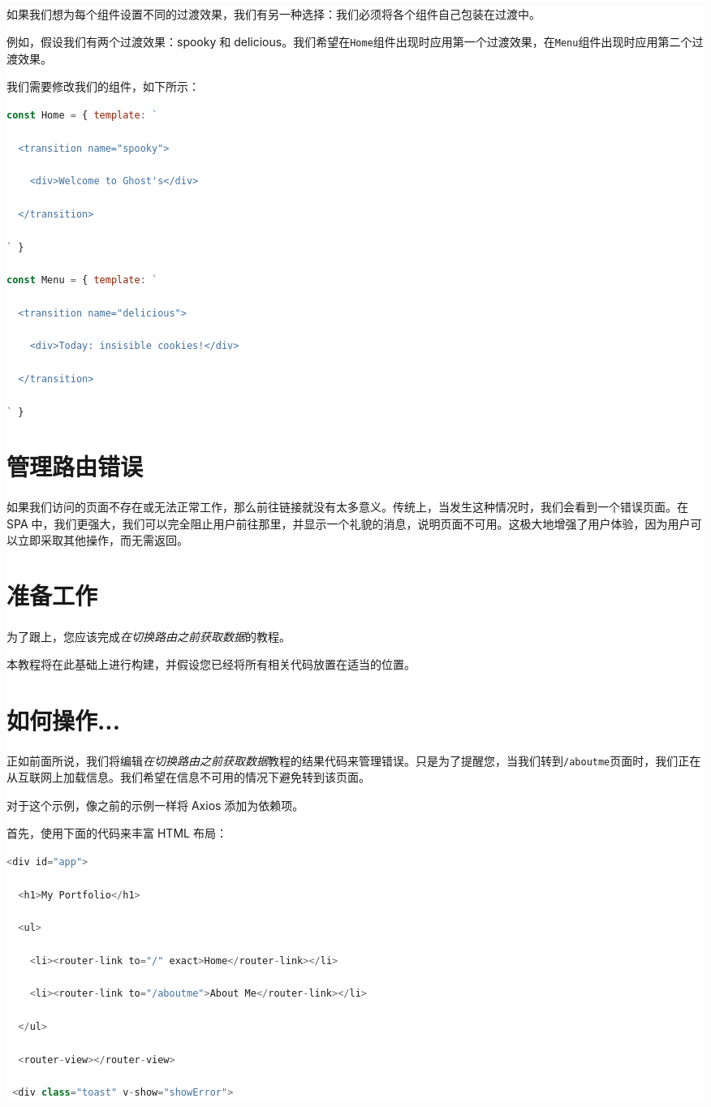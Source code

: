 如果我们想为每个组件设置不同的过渡效果，我们有另一种选择：我们必须将各个组件自己包装在过渡中。

例如，假设我们有两个过渡效果：spooky 和 delicious。我们希望在`Home`组件出现时应用第一个过渡效果，在`Menu`组件出现时应用第二个过渡效果。

我们需要修改我们的组件，如下所示：

```js
const Home = { template: `

  <transition name="spooky">

    <div>Welcome to Ghost's</div>

  </transition>

` }

const Menu = { template: `

  <transition name="delicious">

    <div>Today: insisible cookies!</div>

  </transition>

` }

```

# 管理路由错误

如果我们访问的页面不存在或无法正常工作，那么前往链接就没有太多意义。传统上，当发生这种情况时，我们会看到一个错误页面。在 SPA 中，我们更强大，我们可以完全阻止用户前往那里，并显示一个礼貌的消息，说明页面不可用。这极大地增强了用户体验，因为用户可以立即采取其他操作，而无需返回。

# 准备工作

为了跟上，您应该完成*在切换路由之前获取数据*的教程。

本教程将在此基础上进行构建，并假设您已经将所有相关代码放置在适当的位置。

# 如何操作...

正如前面所说，我们将编辑*在切换路由之前获取数据*教程的结果代码来管理错误。只是为了提醒您，当我们转到`/aboutme`页面时，我们正在从互联网上加载信息。我们希望在信息不可用的情况下避免转到该页面。

对于这个示例，像之前的示例一样将 Axios 添加为依赖项。

首先，使用下面的代码来丰富 HTML 布局：

```js
<div id="app">

  <h1>My Portfolio</h1>

  <ul>

    <li><router-link to="/" exact>Home</router-link></li>

    <li><router-link to="/aboutme">About Me</router-link></li>

  </ul>

  <router-view></router-view>

 <div class="toast" v-show="showError"> 
```